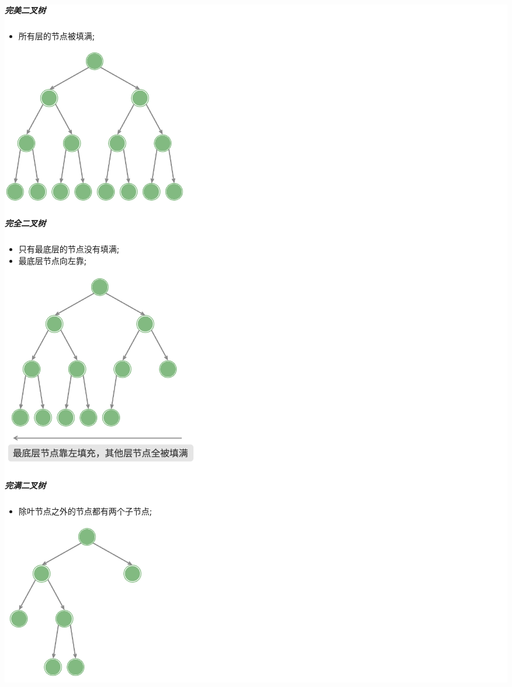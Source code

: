 ##### 完美二叉树

- 所有层的节点被填满;

![完美二叉树](./images/2023-07-12-15-44-20.png)

##### 完全二叉树

- 只有最底层的节点没有填满;
- 最底层节点向左靠;

![完全二叉树](./images/2023-07-12-15-45-06.png)

##### 完满二叉树

- 除叶节点之外的节点都有两个子节点;

![完满二叉树](./images/2023-07-12-15-45-39.png)
